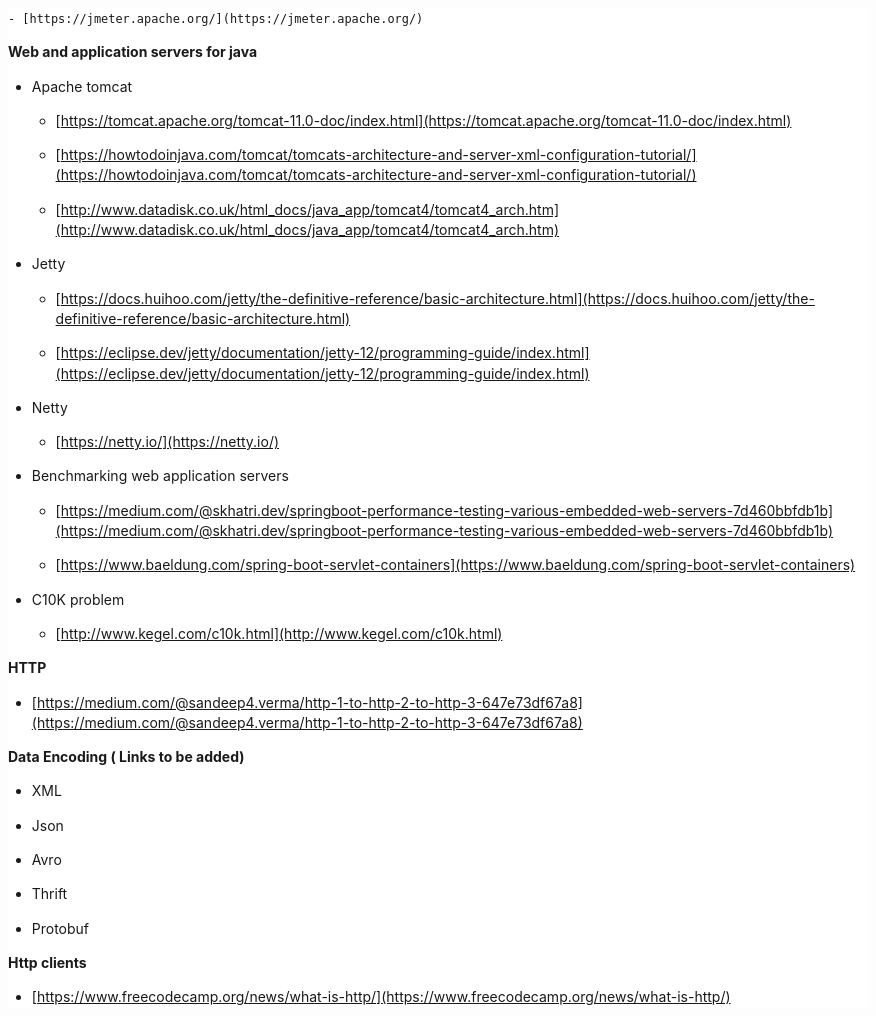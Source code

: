     - [https://jmeter.apache.org/](https://jmeter.apache.org/)
        

**Web and application servers for java**

- Apache tomcat
    
    - [https://tomcat.apache.org/tomcat-11.0-doc/index.html](https://tomcat.apache.org/tomcat-11.0-doc/index.html)
        
    - [https://howtodoinjava.com/tomcat/tomcats-architecture-and-server-xml-configuration-tutorial/](https://howtodoinjava.com/tomcat/tomcats-architecture-and-server-xml-configuration-tutorial/)
        
    - [http://www.datadisk.co.uk/html_docs/java_app/tomcat4/tomcat4_arch.htm](http://www.datadisk.co.uk/html_docs/java_app/tomcat4/tomcat4_arch.htm)
        
- Jetty
    
    - [https://docs.huihoo.com/jetty/the-definitive-reference/basic-architecture.html](https://docs.huihoo.com/jetty/the-definitive-reference/basic-architecture.html)
        
    - [https://eclipse.dev/jetty/documentation/jetty-12/programming-guide/index.html](https://eclipse.dev/jetty/documentation/jetty-12/programming-guide/index.html)
        
- Netty
    
    - [https://netty.io/](https://netty.io/)
        
- Benchmarking web application servers
    
    - [https://medium.com/@skhatri.dev/springboot-performance-testing-various-embedded-web-servers-7d460bbfdb1b](https://medium.com/@skhatri.dev/springboot-performance-testing-various-embedded-web-servers-7d460bbfdb1b)
        
    - [https://www.baeldung.com/spring-boot-servlet-containers](https://www.baeldung.com/spring-boot-servlet-containers)
        
- C10K problem
    
    - [http://www.kegel.com/c10k.html](http://www.kegel.com/c10k.html)
        

**HTTP**

- [https://medium.com/@sandeep4.verma/http-1-to-http-2-to-http-3-647e73df67a8](https://medium.com/@sandeep4.verma/http-1-to-http-2-to-http-3-647e73df67a8)
    

**Data Encoding ( Links to be added)**

- XML
    
- Json
    
- Avro
    
- Thrift
    
- Protobuf
    

**Http clients**

- [https://www.freecodecamp.org/news/what-is-http/](https://www.freecodecamp.org/news/what-is-http/)
    